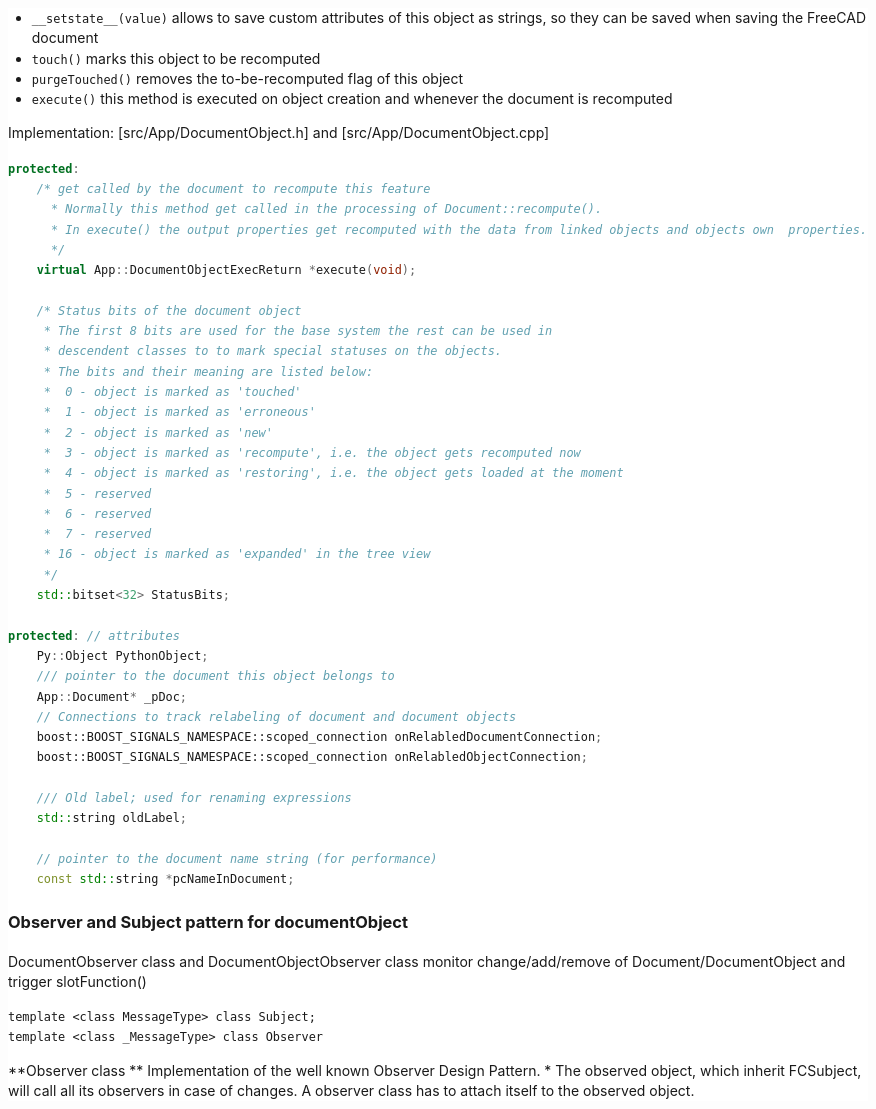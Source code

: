 - `__setstate__(value)`      allows to save custom attributes of this object as strings, so they can be saved when saving the FreeCAD document
- `touch()`		marks this object to be recomputed
- `purgeTouched()`     removes the to-be-recomputed flag of this object
- `execute()`		this method is executed on object creation and whenever the document is recomputed

Implementation: [src/App/DocumentObject.h] and [src/App/DocumentObject.cpp]

```cpp
protected:
    /* get called by the document to recompute this feature
      * Normally this method get called in the processing of Document::recompute().
      * In execute() the output properties get recomputed with the data from linked objects and objects own  properties.
      */
    virtual App::DocumentObjectExecReturn *execute(void);

    /* Status bits of the document object
     * The first 8 bits are used for the base system the rest can be used in
     * descendent classes to to mark special statuses on the objects.
     * The bits and their meaning are listed below:
     *  0 - object is marked as 'touched'
     *  1 - object is marked as 'erroneous'
     *  2 - object is marked as 'new'
     *  3 - object is marked as 'recompute', i.e. the object gets recomputed now
     *  4 - object is marked as 'restoring', i.e. the object gets loaded at the moment
     *  5 - reserved
     *  6 - reserved
     *  7 - reserved
     * 16 - object is marked as 'expanded' in the tree view
     */
    std::bitset<32> StatusBits;

protected: // attributes
    Py::Object PythonObject;
    /// pointer to the document this object belongs to
    App::Document* _pDoc;
    // Connections to track relabeling of document and document objects
    boost::BOOST_SIGNALS_NAMESPACE::scoped_connection onRelabledDocumentConnection;
    boost::BOOST_SIGNALS_NAMESPACE::scoped_connection onRelabledObjectConnection;

    /// Old label; used for renaming expressions
    std::string oldLabel;

    // pointer to the document name string (for performance)
    const std::string *pcNameInDocument;
```

### Observer and Subject pattern for documentObject

DocumentObserver class and DocumentObjectObserver class monitor change/add/remove of Document/DocumentObject and trigger slotFunction()
```
template <class MessageType> class Subject;
template <class _MessageType> class Observer
```
**Observer class **  Implementation of the well known Observer Design Pattern.  *  The observed object, which inherit FCSubject, will call all  its observers in case of changes. A observer class has to attach itself to the observed object.
